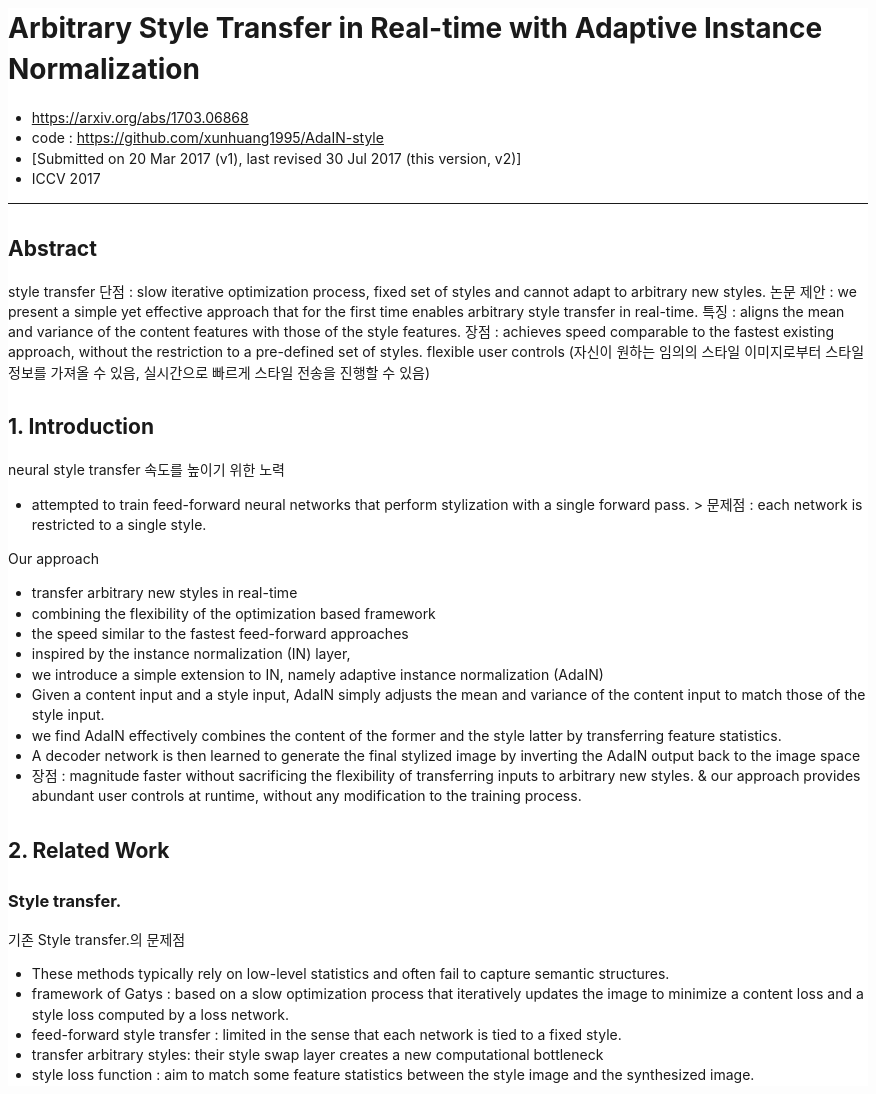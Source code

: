 # Arbitrary Style Transfer in Real-time with Adaptive Instance Normalization
- https://arxiv.org/abs/1703.06868
- code : https://github.com/xunhuang1995/AdaIN-style
- [Submitted on 20 Mar 2017 (v1), last revised 30 Jul 2017 (this version, v2)]
- ICCV 2017

---

## Abstract
style transfer 단점 : slow iterative optimization process, fixed set of styles and cannot adapt to arbitrary new styles.
논문 제안 : we present a simple yet effective approach that for the first time enables arbitrary style transfer in real-time. 
특징 : aligns the mean and variance of the content features with those of the style features.
장점 : achieves speed comparable to the fastest existing approach, without the restriction to a pre-defined set of styles. flexible user controls (자신이 원하는 임의의 스타일 이미지로부터 스타일 정보를 가져올 수 있음, 실시간으로 빠르게 스타일 전송을 진행할 수 있음)

## 1. Introduction
neural style transfer 속도를 높이기 위한 노력
- attempted to train feed-forward neural networks that perform stylization with a single forward pass. > 문제점 : each network is restricted to a single style.

Our approach
-  transfer arbitrary new styles in real-time
- combining the flexibility of the optimization based framework
- the speed similar to the fastest feed-forward approaches
- inspired by the instance normalization (IN) layer,
- we introduce a simple extension to IN, namely adaptive instance normalization (AdaIN)
- Given a content input and a style input, AdaIN simply adjusts the mean and variance of the content input to match those of the style input.
- we find AdaIN effectively combines the content of the former and the style latter by transferring feature statistics.
- A decoder network is then learned to generate the final stylized image by inverting the AdaIN output back to the image space
- 장점 : magnitude faster without sacrificing the flexibility of transferring inputs to arbitrary new styles. & our approach provides abundant user controls at runtime, without any modification to the training process.

## 2. Related Work
### Style transfer.
기존 Style transfer.의 문제점 
- These methods typically rely on low-level statistics and often fail to capture semantic structures.
- framework of Gatys : based on a slow optimization process that iteratively updates the image to minimize a content loss and a style loss computed by a loss network.
- feed-forward style transfer : limited in the sense that each network is tied to a fixed style.
- transfer arbitrary styles: their style swap layer creates a new computational bottleneck
- style loss function :  aim to match some feature statistics between the style image and the synthesized image.
